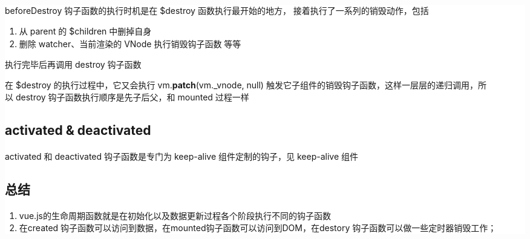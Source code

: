 beforeDestroy 钩子函数的执行时机是在 $destroy 函数执行最开始的地方，
接着执行了一系列的销毁动作，包括
1. 从 parent 的 $children 中删掉自身
2. 删除 watcher、当前渲染的 VNode 执行销毁钩子函数
等等

执行完毕后再调用 destroy 钩子函数

在 $destroy 的执行过程中，它又会执行 vm.__patch__(vm._vnode, null) 触发它子组件的销毁钩子函数，这样一层层的递归调用，所以 destroy 钩子函数执行顺序是先子后父，和 mounted 过程一样

## activated & deactivated

activated 和 deactivated 钩子函数是专门为 keep-alive 组件定制的钩子，见 keep-alive 组件  

## 总结

1. vue.js的生命周期函数就是在初始化以及数据更新过程各个阶段执行不同的钩子函数
2. 在created 钩子函数可以访问到数据，在mounted钩子函数可以访问到DOM，在destory 钩子函数可以做一些定时器销毁工作；


 